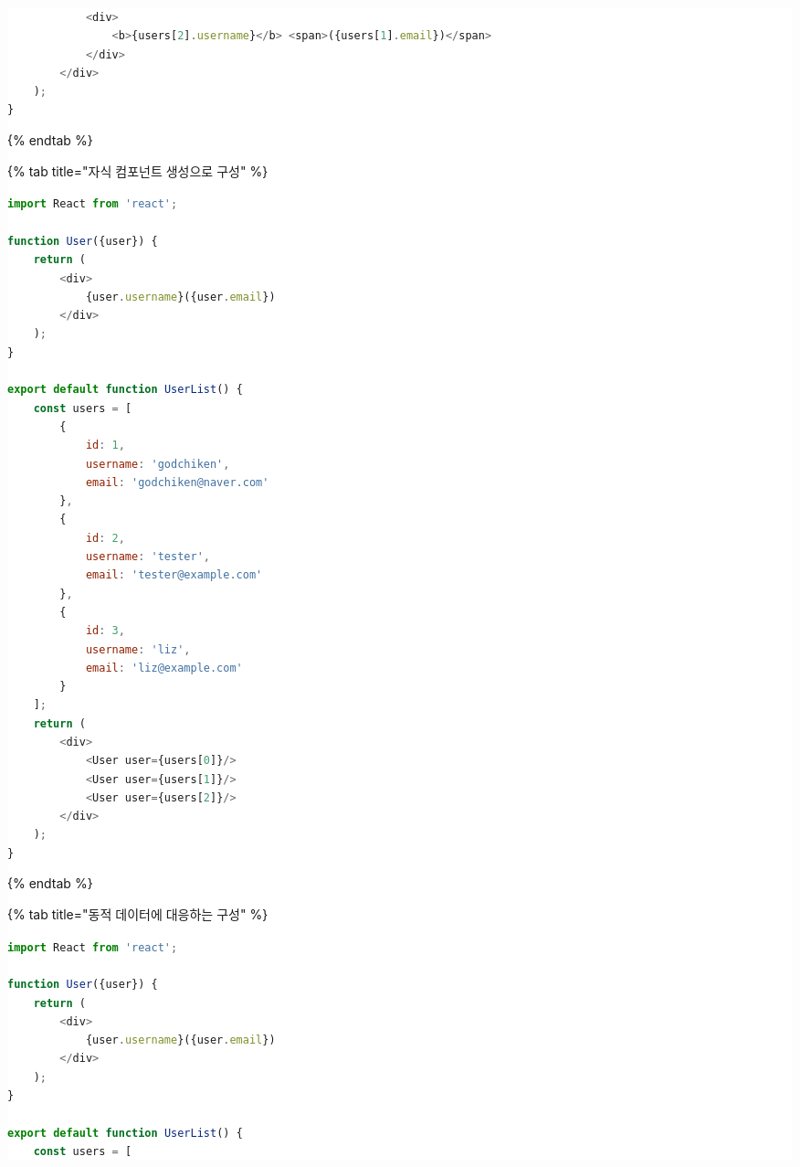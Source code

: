 ```javascript
            <div>
                <b>{users[2].username}</b> <span>({users[1].email})</span>
            </div>
        </div>
    );
}
```
{% endtab %}

{% tab title="자식 컴포넌트 생성으로 구성" %}
```javascript
import React from 'react';

function User({user}) {
    return (
        <div>
            {user.username}({user.email})
        </div>
    );
}

export default function UserList() {
    const users = [
        {
            id: 1,
            username: 'godchiken',
            email: 'godchiken@naver.com'
        },
        {
            id: 2,
            username: 'tester',
            email: 'tester@example.com'
        },
        {
            id: 3,
            username: 'liz',
            email: 'liz@example.com'
        }
    ];
    return (
        <div>
            <User user={users[0]}/>
            <User user={users[1]}/>
            <User user={users[2]}/>
        </div>
    );
}
```
{% endtab %}

{% tab title="동적 데이터에 대응하는 구성" %}
```javascript
import React from 'react';

function User({user}) {
    return (
        <div>
            {user.username}({user.email})
        </div>
    );
}

export default function UserList() {
    const users = [
```